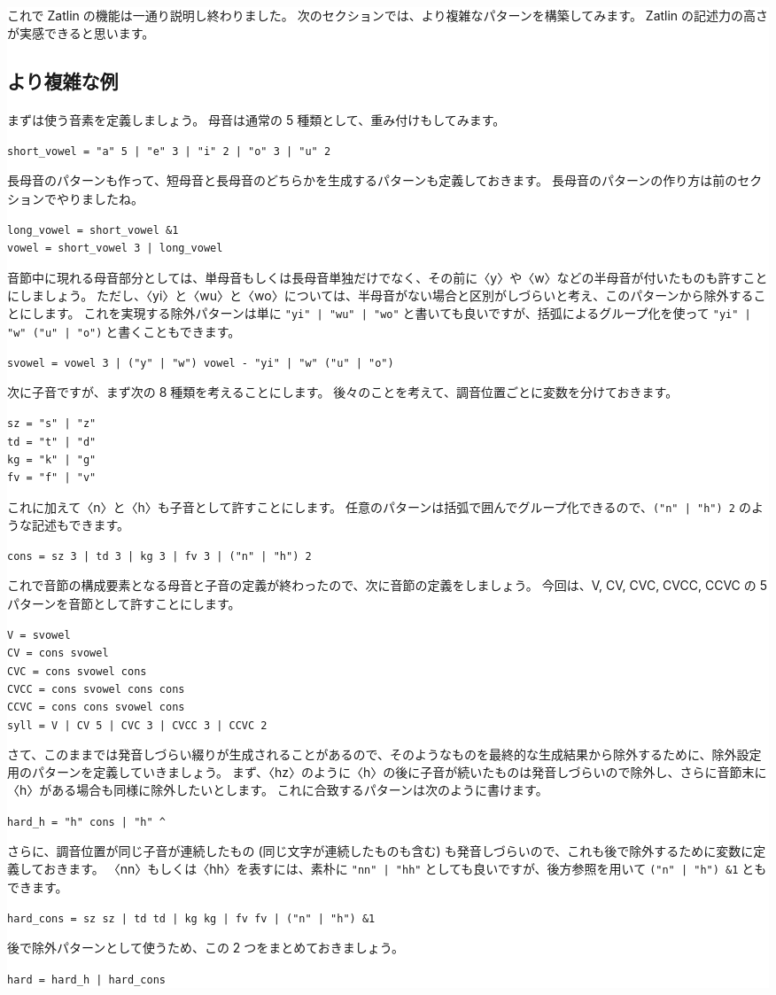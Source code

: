 これで Zatlin の機能は一通り説明し終わりました。
次のセクションでは、より複雑なパターンを構築してみます。 
Zatlin の記述力の高さが実感できると思います。

## より複雑な例
まずは使う音素を定義しましょう。
母音は通常の 5 種類として、重み付けもしてみます。
```zatlin
short_vowel = "a" 5 | "e" 3 | "i" 2 | "o" 3 | "u" 2
```
長母音のパターンも作って、短母音と長母音のどちらかを生成するパターンも定義しておきます。
長母音のパターンの作り方は前のセクションでやりましたね。
```zatlin
long_vowel = short_vowel &1
vowel = short_vowel 3 | long_vowel
```

音節中に現れる母音部分としては、単母音もしくは長母音単独だけでなく、その前に〈y〉や〈w〉などの半母音が付いたものも許すことにしましょう。
ただし、〈yi〉と〈wu〉と〈wo〉については、半母音がない場合と区別がしづらいと考え、このパターンから除外することにします。
これを実現する除外パターンは単に `"yi" | "wu" | "wo"` と書いても良いですが、括弧によるグループ化を使って `"yi" | "w" ("u" | "o")` と書くこともできます。
```zatlin
svowel = vowel 3 | ("y" | "w") vowel - "yi" | "w" ("u" | "o")
```

次に子音ですが、まず次の 8 種類を考えることにします。
後々のことを考えて、調音位置ごとに変数を分けておきます。
```zatlin
sz = "s" | "z"
td = "t" | "d"
kg = "k" | "g"
fv = "f" | "v"
```
これに加えて〈n〉と〈h〉も子音として許すことにします。
任意のパターンは括弧で囲んでグループ化できるので、`("n" | "h") 2` のような記述もできます。
```zatlin
cons = sz 3 | td 3 | kg 3 | fv 3 | ("n" | "h") 2
```

これで音節の構成要素となる母音と子音の定義が終わったので、次に音節の定義をしましょう。
今回は、V, CV, CVC, CVCC, CCVC の 5 パターンを音節として許すことにします。
```zatlin
V = svowel
CV = cons svowel
CVC = cons svowel cons
CVCC = cons svowel cons cons
CCVC = cons cons svowel cons
syll = V | CV 5 | CVC 3 | CVCC 3 | CCVC 2
```

さて、このままでは発音しづらい綴りが生成されることがあるので、そのようなものを最終的な生成結果から除外するために、除外設定用のパターンを定義していきましょう。
まず、〈hz〉のように〈h〉の後に子音が続いたものは発音しづらいので除外し、さらに音節末に〈h〉がある場合も同様に除外したいとします。
これに合致するパターンは次のように書けます。
```zatlin
hard_h = "h" cons | "h" ^
```
さらに、調音位置が同じ子音が連続したもの (同じ文字が連続したものも含む) も発音しづらいので、これも後で除外するために変数に定義しておきます。
〈nn〉もしくは〈hh〉を表すには、素朴に `"nn" | "hh"` としても良いですが、後方参照を用いて `("n" | "h") &1` ともできます。
```zatlin
hard_cons = sz sz | td td | kg kg | fv fv | ("n" | "h") &1
```
後で除外パターンとして使うため、この 2 つをまとめておきましょう。
```zatlin
hard = hard_h | hard_cons
```
